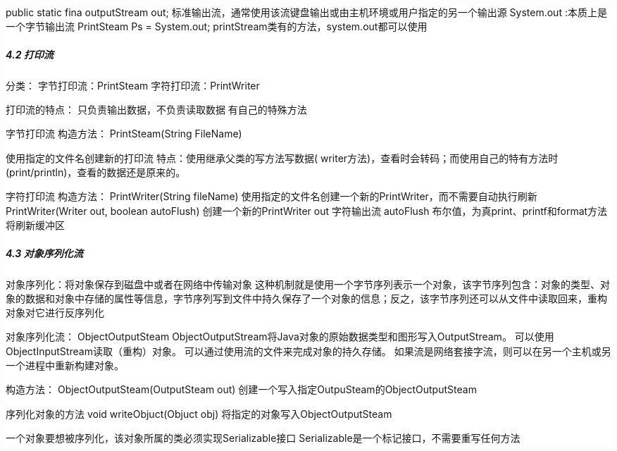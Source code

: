 

public static fina outputStream out;
标准输出流，通常使用该流键盘输出或由主机环境或用户指定的另一个输出源
System.out :本质上是一个字节输出流
PrintSteam Ps = System.out;
printStream类有的方法，system.out都可以使用

##### 4.2 打印流

分类：
字节打印流：PrintSteam
字符打印流：PrintWriter

打印流的特点：
只负责输出数据，不负责读取数据
有自己的特殊方法

字节打印流
构造方法：
PrintSteam(String FileName)

使用指定的文件名创建新的打印流
特点：使用继承父类的写方法写数据( writer方法)，查看时会转码；而使用自己的特有方法时(print/println)，查看的数据还是原来的。

字符打印流
构造方法：
PrintWriter(String fileName)
使用指定的文件名创建一个新的PrintWriter，而不需要自动执行刷新
PrintWriter(Writer out, boolean autoFlush)
创建一个新的PrintWriter
out	字符输出流
autoFlush	布尔值，为真print、printf和format方法将刷新缓冲区

##### 4.3 对象序列化流

对象序列化：将对象保存到磁盘中或者在网络中传输对象
这种机制就是使用一个字节序列表示一个对象，该字节序列包含：对象的类型、对象的数据和对象中存储的属性等信息，字节序列写到文件中持久保存了一个对象的信息；反之，该字节序列还可以从文件中读取回来，重构对象对它进行反序列化

对象序列化流：
ObjectOutputSteam
ObjectOutputStream将Java对象的原始数据类型和图形写入OutputStream。 可以使用ObjectInputStream读取（重构）对象。 可以通过使用流的文件来完成对象的持久存储。 如果流是网络套接字流，则可以在另一个主机或另一个进程中重新构建对象。 

构造方法：
ObjectOutputSteam(OutputSteam out)
创建一个写入指定OutpuSteam的ObjectOutputSteam

序列化对象的方法
void writeObjuct(Objuct obj)
将指定的对象写入ObjectOutputSteam

一个对象要想被序列化，该对象所属的类必须实现Serializable接口
Serializable是一个标记接口，不需要重写任何方法


